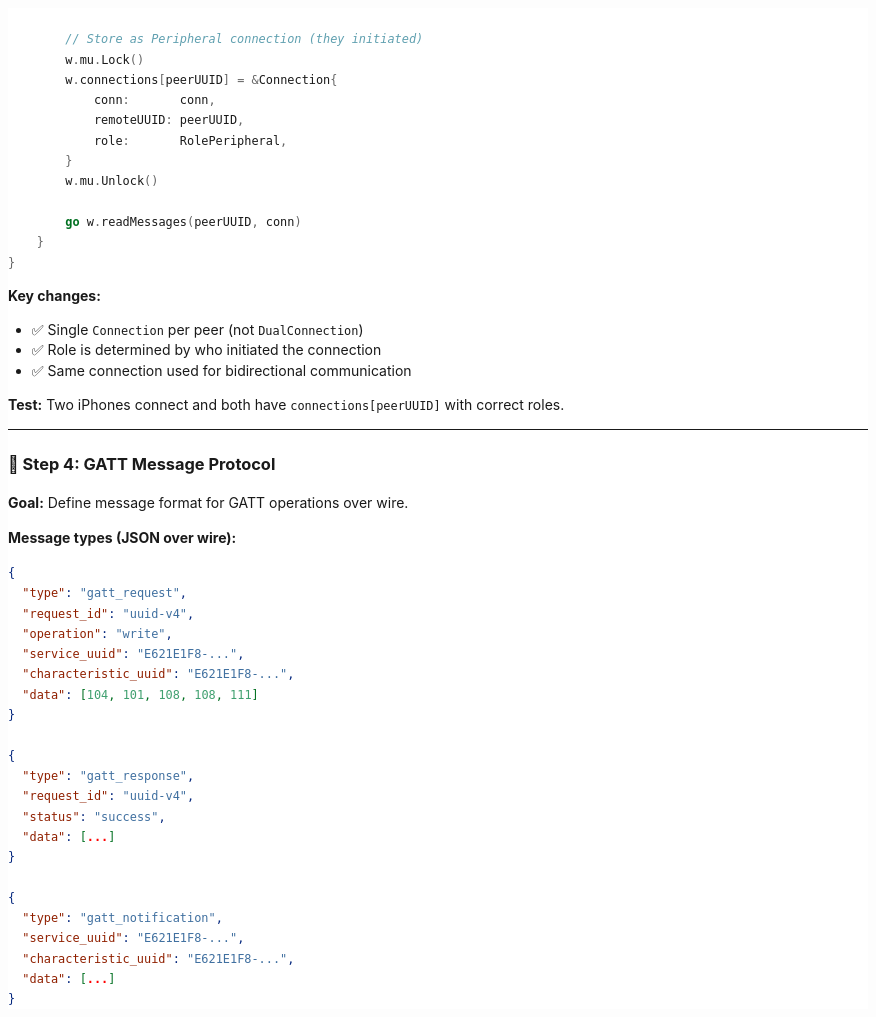 ```go

        // Store as Peripheral connection (they initiated)
        w.mu.Lock()
        w.connections[peerUUID] = &Connection{
            conn:       conn,
            remoteUUID: peerUUID,
            role:       RolePeripheral,
        }
        w.mu.Unlock()

        go w.readMessages(peerUUID, conn)
    }
}
```

**Key changes:**
- ✅ Single `Connection` per peer (not `DualConnection`)
- ✅ Role is determined by who initiated the connection
- ✅ Same connection used for bidirectional communication

**Test:** Two iPhones connect and both have `connections[peerUUID]` with correct roles.

---

### 🎯 Step 4: GATT Message Protocol

**Goal:** Define message format for GATT operations over wire.

**Message types (JSON over wire):**
```json
{
  "type": "gatt_request",
  "request_id": "uuid-v4",
  "operation": "write",
  "service_uuid": "E621E1F8-...",
  "characteristic_uuid": "E621E1F8-...",
  "data": [104, 101, 108, 108, 111]
}

{
  "type": "gatt_response",
  "request_id": "uuid-v4",
  "status": "success",
  "data": [...]
}

{
  "type": "gatt_notification",
  "service_uuid": "E621E1F8-...",
  "characteristic_uuid": "E621E1F8-...",
  "data": [...]
}
```
